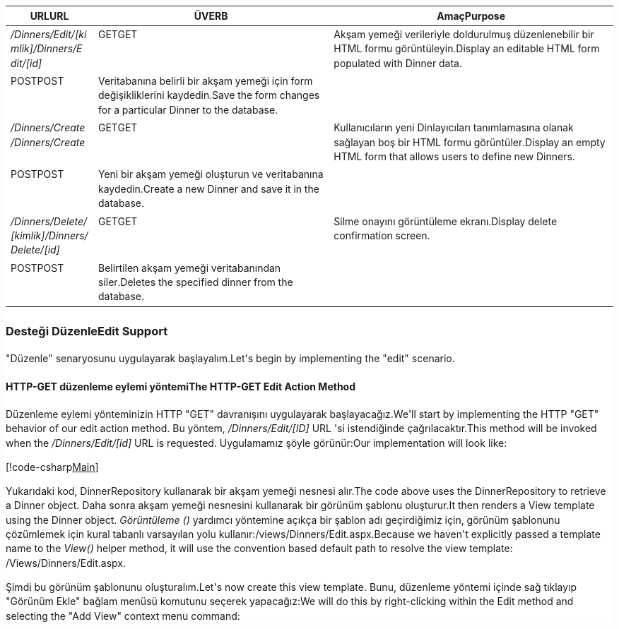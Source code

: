 | <span data-ttu-id="4adb5-128">**URL**</span><span class="sxs-lookup"><span data-stu-id="4adb5-128">**URL**</span></span> | <span data-ttu-id="4adb5-129">**Ü**</span><span class="sxs-lookup"><span data-stu-id="4adb5-129">**VERB**</span></span> | <span data-ttu-id="4adb5-130">**Amaç**</span><span class="sxs-lookup"><span data-stu-id="4adb5-130">**Purpose**</span></span> |
| --- | --- | --- |
| <span data-ttu-id="4adb5-131">*/Dinners/Edit/[kimlik]*</span><span class="sxs-lookup"><span data-stu-id="4adb5-131">*/Dinners/Edit/[id]*</span></span> | <span data-ttu-id="4adb5-132">GET</span><span class="sxs-lookup"><span data-stu-id="4adb5-132">GET</span></span> | <span data-ttu-id="4adb5-133">Akşam yemeği verileriyle doldurulmuş düzenlenebilir bir HTML formu görüntüleyin.</span><span class="sxs-lookup"><span data-stu-id="4adb5-133">Display an editable HTML form populated with Dinner data.</span></span> |
| <span data-ttu-id="4adb5-134">POST</span><span class="sxs-lookup"><span data-stu-id="4adb5-134">POST</span></span> | <span data-ttu-id="4adb5-135">Veritabanına belirli bir akşam yemeği için form değişikliklerini kaydedin.</span><span class="sxs-lookup"><span data-stu-id="4adb5-135">Save the form changes for a particular Dinner to the database.</span></span> |
| <span data-ttu-id="4adb5-136">*/Dinners/Create*</span><span class="sxs-lookup"><span data-stu-id="4adb5-136">*/Dinners/Create*</span></span> | <span data-ttu-id="4adb5-137">GET</span><span class="sxs-lookup"><span data-stu-id="4adb5-137">GET</span></span> | <span data-ttu-id="4adb5-138">Kullanıcıların yeni Dinlayıcıları tanımlamasına olanak sağlayan boş bir HTML formu görüntüler.</span><span class="sxs-lookup"><span data-stu-id="4adb5-138">Display an empty HTML form that allows users to define new Dinners.</span></span> |
| <span data-ttu-id="4adb5-139">POST</span><span class="sxs-lookup"><span data-stu-id="4adb5-139">POST</span></span> | <span data-ttu-id="4adb5-140">Yeni bir akşam yemeği oluşturun ve veritabanına kaydedin.</span><span class="sxs-lookup"><span data-stu-id="4adb5-140">Create a new Dinner and save it in the database.</span></span> |
| <span data-ttu-id="4adb5-141">*/Dinners/Delete/[kimlik]*</span><span class="sxs-lookup"><span data-stu-id="4adb5-141">*/Dinners/Delete/[id]*</span></span> | <span data-ttu-id="4adb5-142">GET</span><span class="sxs-lookup"><span data-stu-id="4adb5-142">GET</span></span> | <span data-ttu-id="4adb5-143">Silme onayını görüntüleme ekranı.</span><span class="sxs-lookup"><span data-stu-id="4adb5-143">Display delete confirmation screen.</span></span> |
| <span data-ttu-id="4adb5-144">POST</span><span class="sxs-lookup"><span data-stu-id="4adb5-144">POST</span></span> | <span data-ttu-id="4adb5-145">Belirtilen akşam yemeği veritabanından siler.</span><span class="sxs-lookup"><span data-stu-id="4adb5-145">Deletes the specified dinner from the database.</span></span> |

### <a name="edit-support"></a><span data-ttu-id="4adb5-146">Desteği Düzenle</span><span class="sxs-lookup"><span data-stu-id="4adb5-146">Edit Support</span></span>

<span data-ttu-id="4adb5-147">"Düzenle" senaryosunu uygulayarak başlayalım.</span><span class="sxs-lookup"><span data-stu-id="4adb5-147">Let's begin by implementing the "edit" scenario.</span></span>

#### <a name="the-http-get-edit-action-method"></a><span data-ttu-id="4adb5-148">HTTP-GET düzenleme eylemi yöntemi</span><span class="sxs-lookup"><span data-stu-id="4adb5-148">The HTTP-GET Edit Action Method</span></span>

<span data-ttu-id="4adb5-149">Düzenleme eylemi yönteminizin HTTP "GET" davranışını uygulayarak başlayacağız.</span><span class="sxs-lookup"><span data-stu-id="4adb5-149">We'll start by implementing the HTTP "GET" behavior of our edit action method.</span></span> <span data-ttu-id="4adb5-150">Bu yöntem, */Dinners/Edit/[ID]* URL 'si istendiğinde çağrılacaktır.</span><span class="sxs-lookup"><span data-stu-id="4adb5-150">This method will be invoked when the */Dinners/Edit/[id]* URL is requested.</span></span> <span data-ttu-id="4adb5-151">Uygulamamız şöyle görünür:</span><span class="sxs-lookup"><span data-stu-id="4adb5-151">Our implementation will look like:</span></span>

[!code-csharp[Main](provide-crud-create-read-update-delete-data-form-entry-support/samples/sample1.cs)]

<span data-ttu-id="4adb5-152">Yukarıdaki kod, DinnerRepository kullanarak bir akşam yemeği nesnesi alır.</span><span class="sxs-lookup"><span data-stu-id="4adb5-152">The code above uses the DinnerRepository to retrieve a Dinner object.</span></span> <span data-ttu-id="4adb5-153">Daha sonra akşam yemeği nesnesini kullanarak bir görünüm şablonu oluşturur.</span><span class="sxs-lookup"><span data-stu-id="4adb5-153">It then renders a View template using the Dinner object.</span></span> <span data-ttu-id="4adb5-154">*Görüntüleme ()* yardımcı yöntemine açıkça bir şablon adı geçirdiğimiz için, görünüm şablonunu çözümlemek için kural tabanlı varsayılan yolu kullanır:/views/Dinners/Edit.aspx.</span><span class="sxs-lookup"><span data-stu-id="4adb5-154">Because we haven't explicitly passed a template name to the *View()* helper method, it will use the convention based default path to resolve the view template: /Views/Dinners/Edit.aspx.</span></span>

<span data-ttu-id="4adb5-155">Şimdi bu görünüm şablonunu oluşturalım.</span><span class="sxs-lookup"><span data-stu-id="4adb5-155">Let's now create this view template.</span></span> <span data-ttu-id="4adb5-156">Bunu, düzenleme yöntemi içinde sağ tıklayıp "Görünüm Ekle" bağlam menüsü komutunu seçerek yapacağız:</span><span class="sxs-lookup"><span data-stu-id="4adb5-156">We will do this by right-clicking within the Edit method and selecting the "Add View" context menu command:</span></span>
